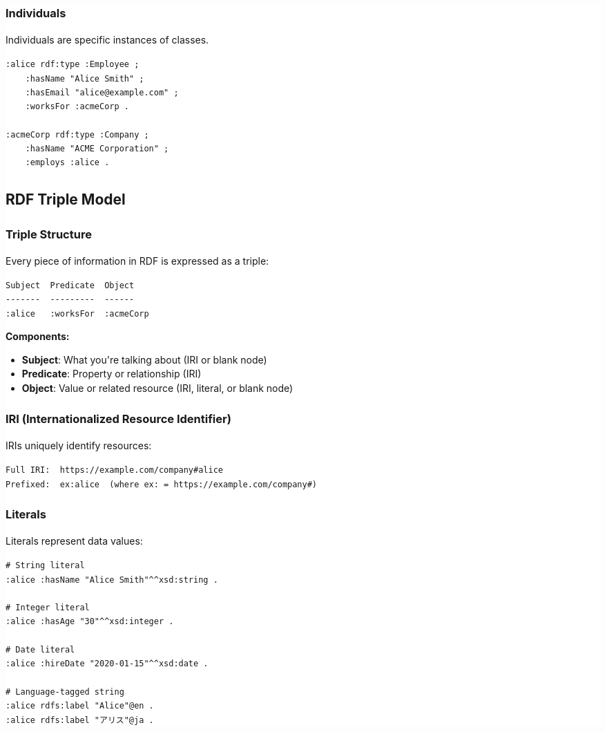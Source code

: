 ### Individuals

Individuals are specific instances of classes.

```turtle
:alice rdf:type :Employee ;
    :hasName "Alice Smith" ;
    :hasEmail "alice@example.com" ;
    :worksFor :acmeCorp .

:acmeCorp rdf:type :Company ;
    :hasName "ACME Corporation" ;
    :employs :alice .
```

## RDF Triple Model

### Triple Structure

Every piece of information in RDF is expressed as a triple:

```
Subject  Predicate  Object
-------  ---------  ------
:alice   :worksFor  :acmeCorp
```

**Components:**
- **Subject**: What you're talking about (IRI or blank node)
- **Predicate**: Property or relationship (IRI)
- **Object**: Value or related resource (IRI, literal, or blank node)

### IRI (Internationalized Resource Identifier)

IRIs uniquely identify resources:

```
Full IRI:  https://example.com/company#alice
Prefixed:  ex:alice  (where ex: = https://example.com/company#)
```

### Literals

Literals represent data values:

```turtle
# String literal
:alice :hasName "Alice Smith"^^xsd:string .

# Integer literal
:alice :hasAge "30"^^xsd:integer .

# Date literal
:alice :hireDate "2020-01-15"^^xsd:date .

# Language-tagged string
:alice rdfs:label "Alice"@en .
:alice rdfs:label "アリス"@ja .
```
